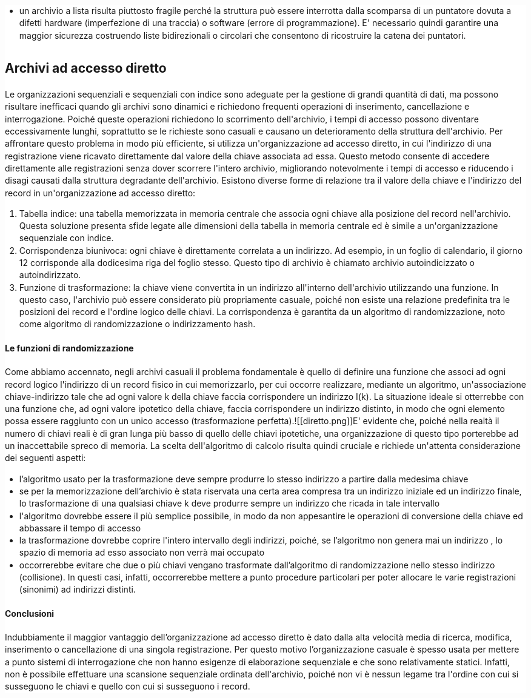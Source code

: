 - un archivio a lista risulta piuttosto fragile perché la struttura può essere interrotta dalla scomparsa di un puntatore dovuta a difetti hardware (imperfezione di una traccia) o software (errore di programmazione). E' necessario quindi garantire una maggior sicurezza costruendo liste bidirezionali o circolari che consentono di ricostruire la catena dei puntatori.

## Archivi ad accesso diretto
Le organizzazioni sequenziali e sequenziali con indice sono adeguate per la gestione di grandi quantità di dati, ma possono risultare inefficaci quando gli archivi sono dinamici e richiedono frequenti operazioni di inserimento, cancellazione e interrogazione. Poiché queste operazioni richiedono lo scorrimento dell'archivio, i tempi di accesso possono diventare eccessivamente lunghi, soprattutto se le richieste sono casuali e causano un deterioramento della struttura dell'archivio. Per affrontare questo problema in modo più efficiente, si utilizza un'organizzazione ad accesso diretto, in cui l'indirizzo di una registrazione viene ricavato direttamente dal valore della chiave associata ad essa. Questo metodo consente di accedere direttamente alle registrazioni senza dover scorrere l'intero archivio, migliorando notevolmente i tempi di accesso e riducendo i disagi causati dalla struttura degradante dell'archivio.
Esistono diverse forme di relazione tra il valore della chiave e l'indirizzo del record in un'organizzazione ad accesso diretto:
1. Tabella indice: una tabella memorizzata in memoria centrale che associa ogni chiave alla posizione del record nell'archivio. Questa soluzione presenta sfide legate alle dimensioni della tabella in memoria centrale ed è simile a un'organizzazione sequenziale con indice.
2. Corrispondenza biunivoca: ogni chiave è direttamente correlata a un indirizzo. Ad esempio, in un foglio di calendario, il giorno 12 corrisponde alla dodicesima riga del foglio stesso. Questo tipo di archivio è chiamato archivio autoindicizzato o autoindirizzato.
3. Funzione di trasformazione: la chiave viene convertita in un indirizzo all'interno dell'archivio utilizzando una funzione. In questo caso, l'archivio può essere considerato più propriamente casuale, poiché non esiste una relazione predefinita tra le posizioni dei record e l'ordine logico delle chiavi. La corrispondenza è garantita da un algoritmo di randomizzazione, noto come algoritmo di randomizzazione o indirizzamento hash.
#### Le funzioni di randomizzazione
Come abbiamo accennato, negli archivi casuali il problema fondamentale è quello di definire una funzione che associ ad ogni record logico l'indirizzo di un record fisico in cui memorizzarlo, per cui occorre realizzare, mediante un algoritmo, un'associazione chiave-indirizzo tale che ad ogni valore k della chiave faccia corrispondere un indirizzo I(k).
La situazione ideale si otterrebbe con una funzione che, ad ogni valore ipotetico della chiave, faccia corrispondere un indirizzo distinto, in modo che ogni elemento possa essere raggiunto con un unico accesso (trasformazione perfetta).![[diretto.png]]E' evidente che, poiché nella realtà il numero di chiavi reali è di gran lunga più basso di quello delle chiavi ipotetiche, una organizzazione di questo tipo porterebbe ad un inaccettabile spreco di memoria.
La scelta dell'algoritmo di calcolo risulta quindi cruciale e richiede un'attenta considerazione dei seguenti aspetti:
- l’algoritmo usato per la trasformazione deve sempre produrre lo stesso indirizzo a partire dalla medesima chiave
- se per la memorizzazione dell’archivio è stata riservata una certa area compresa tra un indirizzo iniziale ed un indirizzo finale, lo trasformazione di una qualsiasi chiave k deve produrre sempre un indirizzo che ricada in tale intervallo
- l'algoritmo dovrebbe essere il più semplice possibile, in modo da non appesantire le operazioni di conversione della chiave ed abbassare il tempo di accesso
- la trasformazione dovrebbe coprire l'intero intervallo degli indirizzi, poiché, se l’algoritmo non genera mai un indirizzo , lo spazio di memoria ad esso associato non verrà mai occupato
- occorrerebbe evitare che due o più chiavi vengano trasformate dall’algoritmo di randomizzazione nello stesso indirizzo (collisione). In questi casi, infatti, occorrerebbe mettere a punto procedure particolari per poter allocare le varie registrazioni (sinonimi) ad indirizzi distinti.
#### Conclusioni 
Indubbiamente il maggior vantaggio dell’organizzazione ad accesso diretto è dato dalla alta velocità media di ricerca, modifica, inserimento o cancellazione di una singola registrazione. Per questo motivo l’organizzazione casuale è spesso usata per mettere a punto sistemi di interrogazione che non hanno esigenze di elaborazione sequenziale e che sono relativamente statici.
Infatti, non è possibile effettuare una scansione sequenziale ordinata dell'archivio, poiché non vi è nessun legame tra l'ordine con cui si susseguono le chiavi e quello con cui si susseguono i record.
